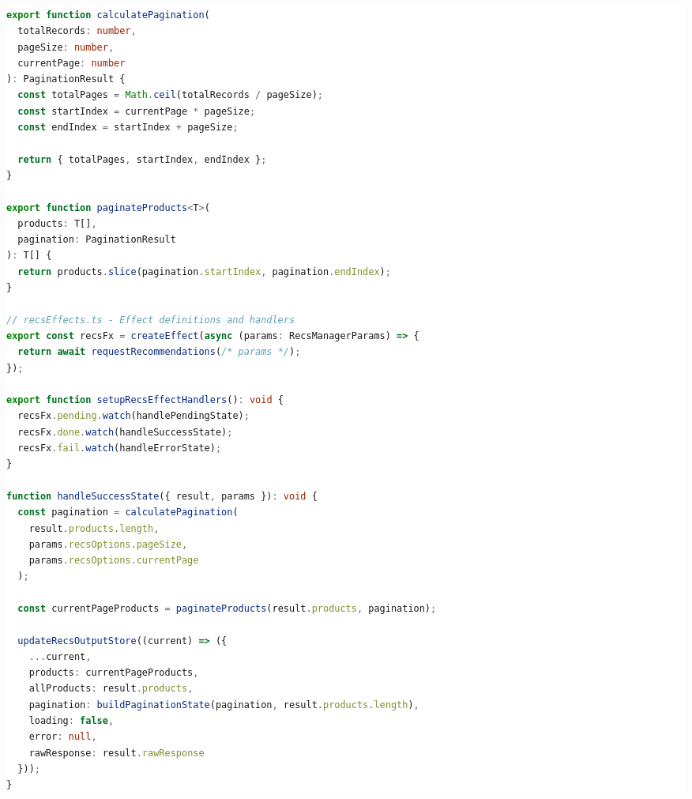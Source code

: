 ```typescript
export function calculatePagination(
  totalRecords: number,
  pageSize: number, 
  currentPage: number
): PaginationResult {
  const totalPages = Math.ceil(totalRecords / pageSize);
  const startIndex = currentPage * pageSize;
  const endIndex = startIndex + pageSize;
  
  return { totalPages, startIndex, endIndex };
}

export function paginateProducts<T>(
  products: T[],
  pagination: PaginationResult
): T[] {
  return products.slice(pagination.startIndex, pagination.endIndex);
}

// recsEffects.ts - Effect definitions and handlers
export const recsFx = createEffect(async (params: RecsManagerParams) => {
  return await requestRecommendations(/* params */);
});

export function setupRecsEffectHandlers(): void {
  recsFx.pending.watch(handlePendingState);
  recsFx.done.watch(handleSuccessState);
  recsFx.fail.watch(handleErrorState);
}

function handleSuccessState({ result, params }): void {
  const pagination = calculatePagination(
    result.products.length,
    params.recsOptions.pageSize,
    params.recsOptions.currentPage
  );
  
  const currentPageProducts = paginateProducts(result.products, pagination);
  
  updateRecsOutputStore((current) => ({
    ...current,
    products: currentPageProducts,
    allProducts: result.products,
    pagination: buildPaginationState(pagination, result.products.length),
    loading: false,
    error: null,
    rawResponse: result.rawResponse
  }));
}
```

